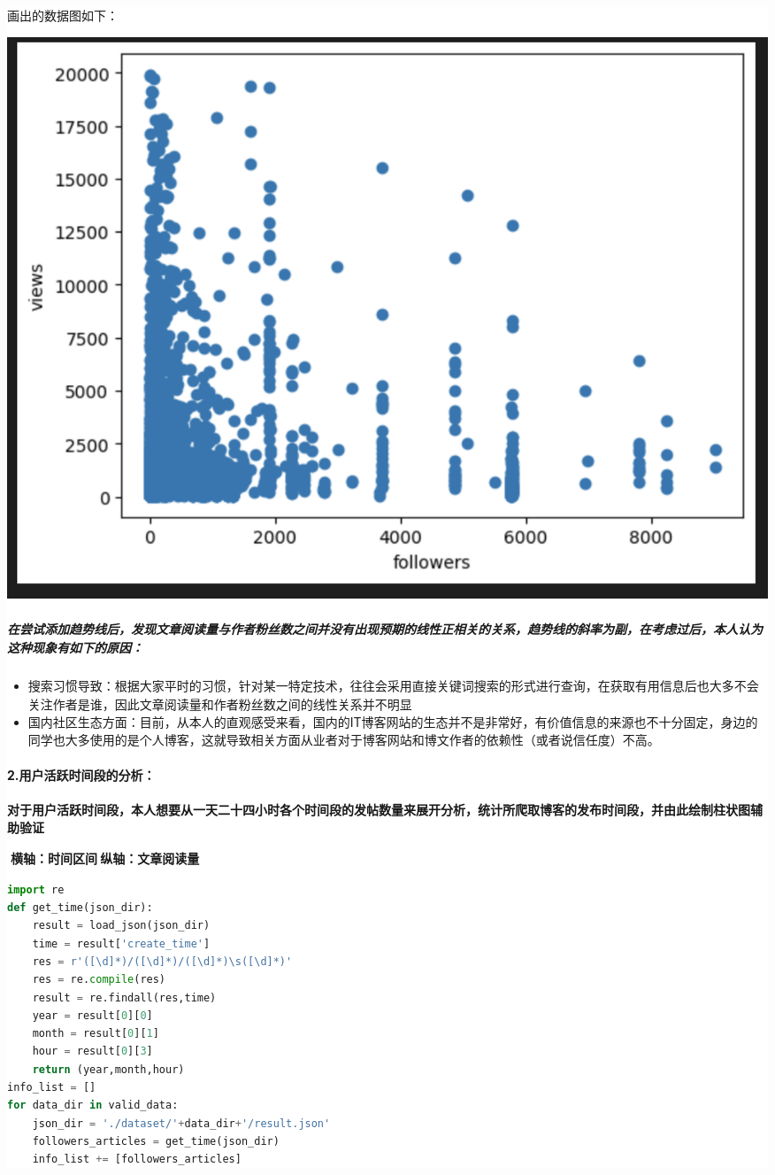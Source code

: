 画出的数据图如下：

![image-20220910090845334](./img/image-20220910090845334.png)

##### 在尝试添加趋势线后，发现文章阅读量与作者粉丝数之间并没有出现预期的线性正相关的关系，趋势线的斜率为副，在考虑过后，本人认为这种现象有如下的原因：

- 搜索习惯导致：根据大家平时的习惯，针对某一特定技术，往往会采用直接关键词搜索的形式进行查询，在获取有用信息后也大多不会关注作者是谁，因此文章阅读量和作者粉丝数之间的线性关系并不明显
- 国内社区生态方面：目前，从本人的直观感受来看，国内的IT博客网站的生态并不是非常好，有价值信息的来源也不十分固定，身边的同学也大多使用的是个人博客，这就导致相关方面从业者对于博客网站和博文作者的依赖性（或者说信任度）不高。

#### 2.用户活跃时间段的分析：

​		**对于用户活跃时间段，本人想要从一天二十四小时各个时间段的发帖数量来展开分析，统计所爬取博客的发布时间段，并由此绘制柱状图辅助验证**

​		**横轴：时间区间   纵轴：文章阅读量**

```python
import re
def get_time(json_dir):
    result = load_json(json_dir)
    time = result['create_time']
    res = r'([\d]*)/([\d]*)/([\d]*)\s([\d]*)'
    res = re.compile(res)
    result = re.findall(res,time)
    year = result[0][0]
    month = result[0][1]
    hour = result[0][3]
    return (year,month,hour)
info_list = []
for data_dir in valid_data:
    json_dir = './dataset/'+data_dir+'/result.json'
    followers_articles = get_time(json_dir)
    info_list += [followers_articles]
```